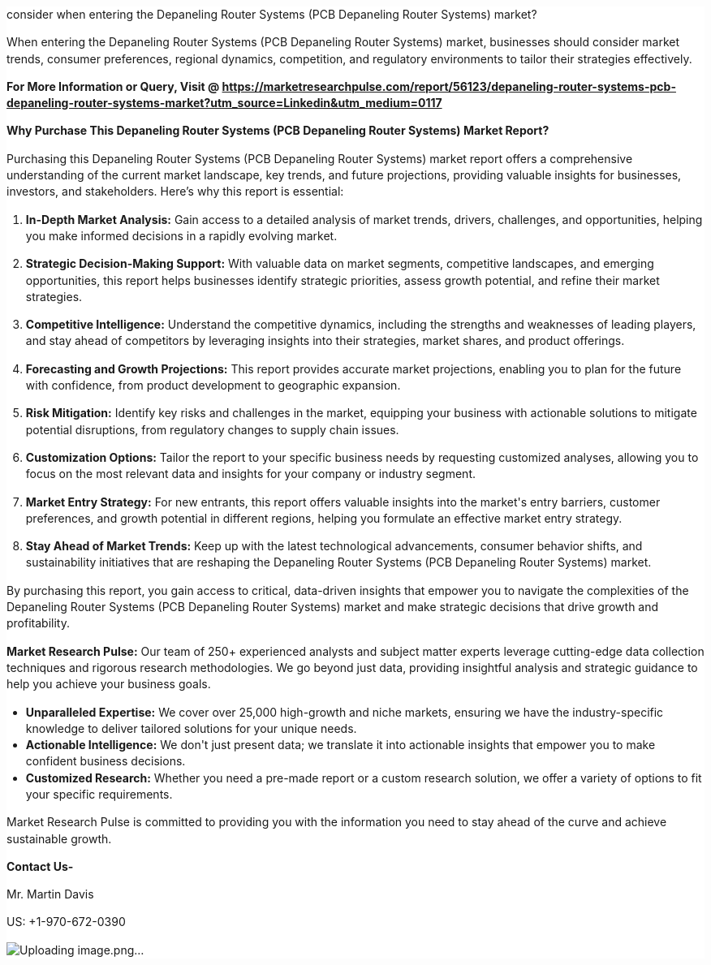 consider when entering the Depaneling Router Systems (PCB Depaneling Router Systems) market?</strong></p><p>When entering the Depaneling Router Systems (PCB Depaneling Router Systems) market, businesses should consider market trends, consumer preferences, regional dynamics, competition, and regulatory environments to tailor their strategies effectively.</p><p><strong>For More Information or Query, Visit @&nbsp;<a href="https://marketresearchpulse.com/report/56123/depaneling-router-systems-pcb-depaneling-router-systems-market?utm_source=Linkedin&utm_medium=0117">https://marketresearchpulse.com/report/56123/depaneling-router-systems-pcb-depaneling-router-systems-market?utm_source=Linkedin&utm_medium=0117</a></strong></p><p><strong>Why Purchase This Depaneling Router Systems (PCB Depaneling Router Systems) Market Report?</strong></p><p>Purchasing this Depaneling Router Systems (PCB Depaneling Router Systems) market report offers a comprehensive understanding of the current market landscape, key trends, and future projections, providing valuable insights for businesses, investors, and stakeholders. Here&rsquo;s why this report is essential:</p><ol><li><p><strong>In-Depth Market Analysis:</strong> Gain access to a detailed analysis of market trends, drivers, challenges, and opportunities, helping you make informed decisions in a rapidly evolving market.</p></li><li><p><strong>Strategic Decision-Making Support:</strong> With valuable data on market segments, competitive landscapes, and emerging opportunities, this report helps businesses identify strategic priorities, assess growth potential, and refine their market strategies.</p></li><li><p><strong>Competitive Intelligence:</strong> Understand the competitive dynamics, including the strengths and weaknesses of leading players, and stay ahead of competitors by leveraging insights into their strategies, market shares, and product offerings.</p></li><li><p><strong>Forecasting and Growth Projections:</strong> This report provides accurate market projections, enabling you to plan for the future with confidence, from product development to geographic expansion.</p></li><li><p><strong>Risk Mitigation:</strong> Identify key risks and challenges in the market, equipping your business with actionable solutions to mitigate potential disruptions, from regulatory changes to supply chain issues.</p></li><li><p><strong>Customization Options:</strong> Tailor the report to your specific business needs by requesting customized analyses, allowing you to focus on the most relevant data and insights for your company or industry segment.</p></li><li><p><strong>Market Entry Strategy:</strong> For new entrants, this report offers valuable insights into the market's entry barriers, customer preferences, and growth potential in different regions, helping you formulate an effective market entry strategy.</p></li><li><p><strong>Stay Ahead of Market Trends:</strong> Keep up with the latest technological advancements, consumer behavior shifts, and sustainability initiatives that are reshaping the Depaneling Router Systems (PCB Depaneling Router Systems) market.</p></li></ol><p>By purchasing this report, you gain access to critical, data-driven insights that empower you to navigate the complexities of the Depaneling Router Systems (PCB Depaneling Router Systems) market and make strategic decisions that drive growth and profitability.</p><p><strong>Market Research Pulse:</strong>&nbsp;Our team of 250+ experienced analysts and subject matter experts leverage cutting-edge data collection techniques and rigorous research methodologies. We go beyond just data, providing insightful analysis and strategic guidance to help you achieve your business goals.</p><ul><li><strong>Unparalleled Expertise:</strong>&nbsp;We cover over 25,000 high-growth and niche markets, ensuring we have the industry-specific knowledge to deliver tailored solutions for your unique needs.</li><li><strong>Actionable Intelligence:</strong>&nbsp;We don't just present data; we translate it into actionable insights that empower you to make confident business decisions.</li><li><strong>Customized Research:</strong>&nbsp;Whether you need a pre-made report or a custom research solution, we offer a variety of options to fit your specific requirements.</li></ul><p>Market Research Pulse is committed to providing you with the information you need to stay ahead of the curve and achieve sustainable growth.</p><p><strong>Contact Us-</strong></p><p>Mr. Martin Davis</p><p>US: +1-970-672-0390</p>
![Uploading image.png…]()
